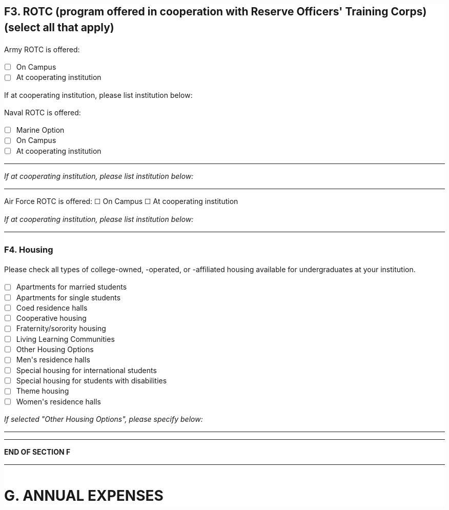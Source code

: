 ## F3. ROTC (program offered in cooperation with Reserve Officers' Training Corps) (select all that apply)

Army ROTC is offered:

- [ ] On Campus
- [ ] At cooperating institution

If at cooperating institution, please list institution below:

Naval ROTC is offered:

- [ ] Marine Option
- [ ] On Campus
- [ ] At cooperating institution

---

_If at cooperating institution, please list institution below:_

---

Air Force ROTC is offered: ☐ On Campus ☐ At cooperating institution

_If at cooperating institution, please list institution below:_

---

### F4. Housing

Please check all types of college-owned, -operated, or -affiliated housing available for undergraduates at your institution.

- ☐ Apartments for married students
- ☐ Apartments for single students
- ☐ Coed residence halls
- ☐ Cooperative housing
- ☐ Fraternity/sorority housing
- ☐ Living Learning Communities
- ☐ Other Housing Options
- ☐ Men's residence halls
- ☐ Special housing for international students
- ☐ Special housing for students with disabilities
- ☐ Theme housing
- ☐ Women's residence halls

_If selected "Other Housing Options", please specify below:_

---

---

**END OF SECTION F**

---

# G. ANNUAL EXPENSES
